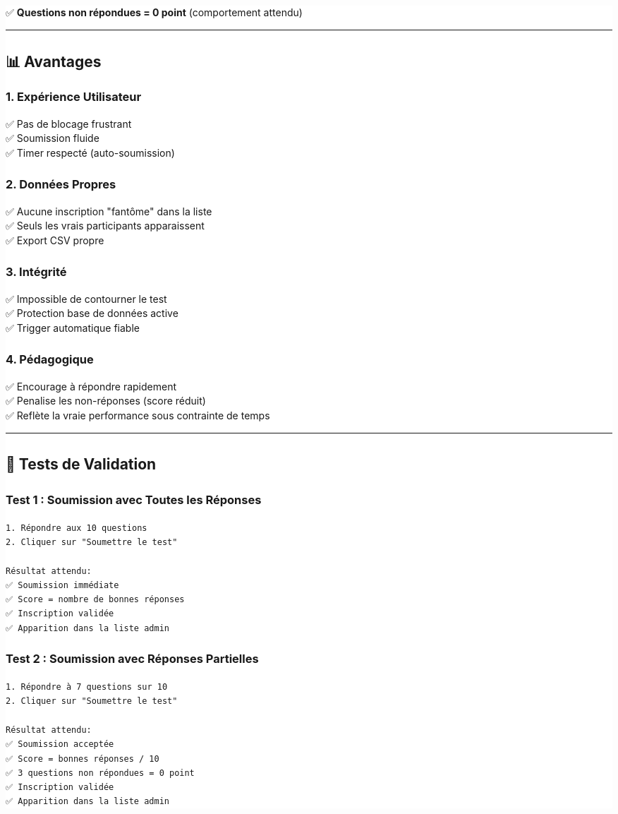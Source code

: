 ✅ **Questions non répondues = 0 point** (comportement attendu)

---

## 📊 Avantages

### **1. Expérience Utilisateur**
✅ Pas de blocage frustrant  
✅ Soumission fluide  
✅ Timer respecté (auto-soumission)

### **2. Données Propres**
✅ Aucune inscription "fantôme" dans la liste  
✅ Seuls les vrais participants apparaissent  
✅ Export CSV propre

### **3. Intégrité**
✅ Impossible de contourner le test  
✅ Protection base de données active  
✅ Trigger automatique fiable

### **4. Pédagogique**
✅ Encourage à répondre rapidement  
✅ Penalise les non-réponses (score réduit)  
✅ Reflète la vraie performance sous contrainte de temps

---

## 🧪 Tests de Validation

### **Test 1 : Soumission avec Toutes les Réponses**
```
1. Répondre aux 10 questions
2. Cliquer sur "Soumettre le test"

Résultat attendu:
✅ Soumission immédiate
✅ Score = nombre de bonnes réponses
✅ Inscription validée
✅ Apparition dans la liste admin
```

### **Test 2 : Soumission avec Réponses Partielles**
```
1. Répondre à 7 questions sur 10
2. Cliquer sur "Soumettre le test"

Résultat attendu:
✅ Soumission acceptée
✅ Score = bonnes réponses / 10
✅ 3 questions non répondues = 0 point
✅ Inscription validée
✅ Apparition dans la liste admin
```

